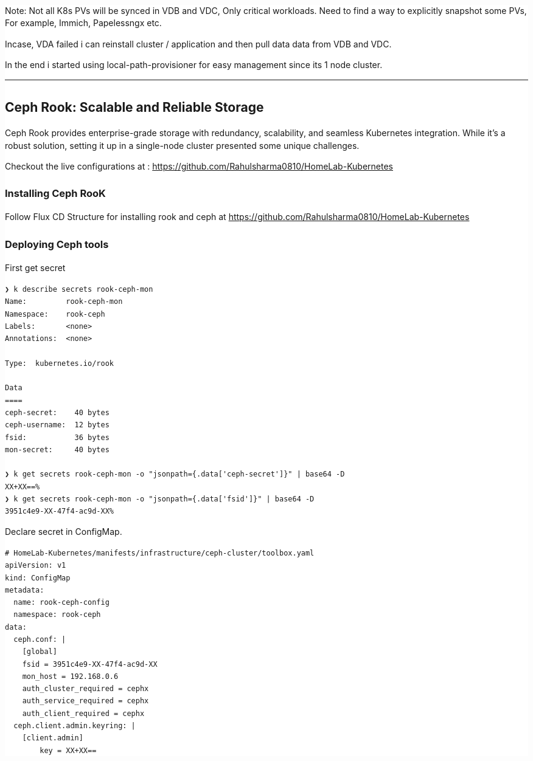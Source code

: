 Note: Not all K8s PVs will be synced in VDB and VDC, Only critical workloads. Need to find a way to explicitly snapshot some PVs, For example, Immich, Papelessngx etc.

Incase, VDA failed i can reinstall cluster / application and then pull data data from VDB and VDC.

In the end i started using local-path-provisioner for easy management since its 1 node cluster.

---
## **Ceph Rook: Scalable and Reliable Storage**

Ceph Rook provides enterprise-grade storage with redundancy, scalability, and seamless Kubernetes integration. While it’s a robust solution, setting it up in a single-node cluster presented some unique challenges.

Checkout the live configurations at : https://github.com/Rahulsharma0810/HomeLab-Kubernetes

### Installing Ceph RooK

Follow Flux CD Structure for installing rook and ceph at  https://github.com/Rahulsharma0810/HomeLab-Kubernetes

### Deploying Ceph tools

First get secret

```
❯ k describe secrets rook-ceph-mon
Name:         rook-ceph-mon
Namespace:    rook-ceph
Labels:       <none>
Annotations:  <none>

Type:  kubernetes.io/rook

Data
====
ceph-secret:    40 bytes
ceph-username:  12 bytes
fsid:           36 bytes
mon-secret:     40 bytes

❯ k get secrets rook-ceph-mon -o "jsonpath={.data['ceph-secret']}" | base64 -D
XX+XX==%
❯ k get secrets rook-ceph-mon -o "jsonpath={.data['fsid']}" | base64 -D
3951c4e9-XX-47f4-ac9d-XX%
```

Declare secret in ConfigMap.

```
# HomeLab-Kubernetes/manifests/infrastructure/ceph-cluster/toolbox.yaml
apiVersion: v1
kind: ConfigMap
metadata:
  name: rook-ceph-config
  namespace: rook-ceph
data:
  ceph.conf: |
    [global]
    fsid = 3951c4e9-XX-47f4-ac9d-XX
    mon_host = 192.168.0.6
    auth_cluster_required = cephx
    auth_service_required = cephx
    auth_client_required = cephx
  ceph.client.admin.keyring: |
    [client.admin]
        key = XX+XX==
```